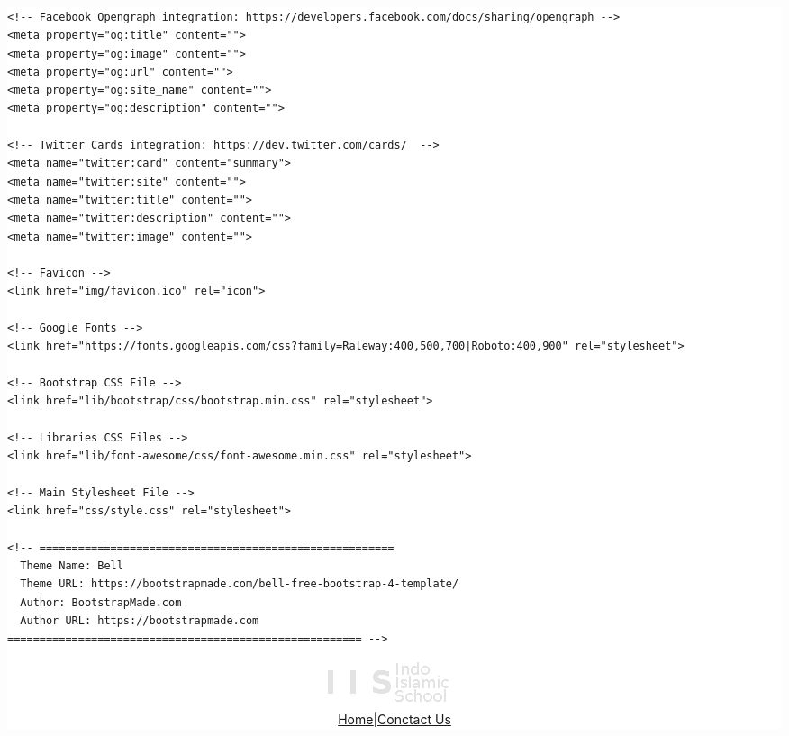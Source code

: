 <!DOCTYPE html>
<html lang="en">
  <head>
    <meta charset="utf-8">
    <title>Indonesia Islamic School</title>
    <meta content="width=device-width, initial-scale=1.0" name="viewport">
    <meta content="" name="keywords">
    <meta content="" name="description">
    
    <!-- Facebook Opengraph integration: https://developers.facebook.com/docs/sharing/opengraph -->
    <meta property="og:title" content="">
    <meta property="og:image" content="">
    <meta property="og:url" content="">
    <meta property="og:site_name" content="">
    <meta property="og:description" content="">
    
    <!-- Twitter Cards integration: https://dev.twitter.com/cards/  -->
    <meta name="twitter:card" content="summary">
    <meta name="twitter:site" content="">
    <meta name="twitter:title" content="">
    <meta name="twitter:description" content="">
    <meta name="twitter:image" content="">

    <!-- Favicon -->
    <link href="img/favicon.ico" rel="icon">
  
    <!-- Google Fonts -->
    <link href="https://fonts.googleapis.com/css?family=Raleway:400,500,700|Roboto:400,900" rel="stylesheet">
    
    <!-- Bootstrap CSS File -->
    <link href="lib/bootstrap/css/bootstrap.min.css" rel="stylesheet">
  
    <!-- Libraries CSS Files -->
    <link href="lib/font-awesome/css/font-awesome.min.css" rel="stylesheet">
    
    <!-- Main Stylesheet File -->
    <link href="css/style.css" rel="stylesheet">
    
    <!-- =======================================================
      Theme Name: Bell
      Theme URL: https://bootstrapmade.com/bell-free-bootstrap-4-template/
      Author: BootstrapMade.com
      Author URL: https://bootstrapmade.com
    ======================================================= -->
  </head>

  <body>
    <!-- Page Content
    ================================================== -->
    <!-- Header -->
    <header id="header1">
      <div class="container">
        <div id="logo" class="pull-left">
          <a href="index.html"><img src="img/logo-nav.png" alt="" title="" /></img></a>
          <!-- Uncomment below if you prefer to use a text image -->
          <!--<h1><a href="#hero">Bell</a></h1>-->
        </div>
        <nav class="nav social-nav pull-right hidden-sm-down">
          <a href="#">Home</a><a href="#">|</a><a href="#">Conctact Us</a>
          <a href="#" onclick="window.open('https://twitter.com/','_onclicblank');"><i class="fa fa-twitter"></i></a>
          <a href="#" onclick="window.open('https://facebook.com/','_blank');"><i class="fa fa-facebook"></i></a>